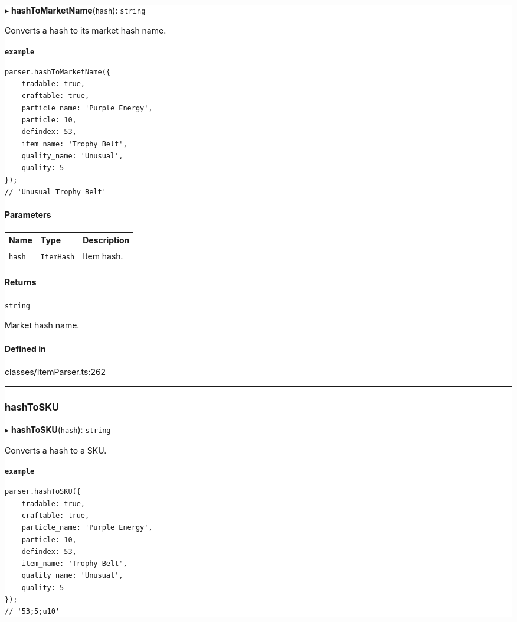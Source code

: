 ▸ **hashToMarketName**(`hash`): `string`

Converts a hash to its market hash name.

**`example`**
```
parser.hashToMarketName({
    tradable: true,
    craftable: true,
    particle_name: 'Purple Energy',
    particle: 10,
    defindex: 53,
    item_name: 'Trophy Belt',
    quality_name: 'Unusual',
    quality: 5
});
// 'Unusual Trophy Belt'
```

#### Parameters

| Name | Type | Description |
| :------ | :------ | :------ |
| `hash` | [`ItemHash`](../modules.md#itemhash) | Item hash. |

#### Returns

`string`

Market hash name.

#### Defined in

classes/ItemParser.ts:262

___

### hashToSKU

▸ **hashToSKU**(`hash`): `string`

Converts a hash to a SKU.

**`example`**
```
parser.hashToSKU({
    tradable: true,
    craftable: true,
    particle_name: 'Purple Energy',
    particle: 10,
    defindex: 53,
    item_name: 'Trophy Belt',
    quality_name: 'Unusual',
    quality: 5
});
// '53;5;u10'
```
